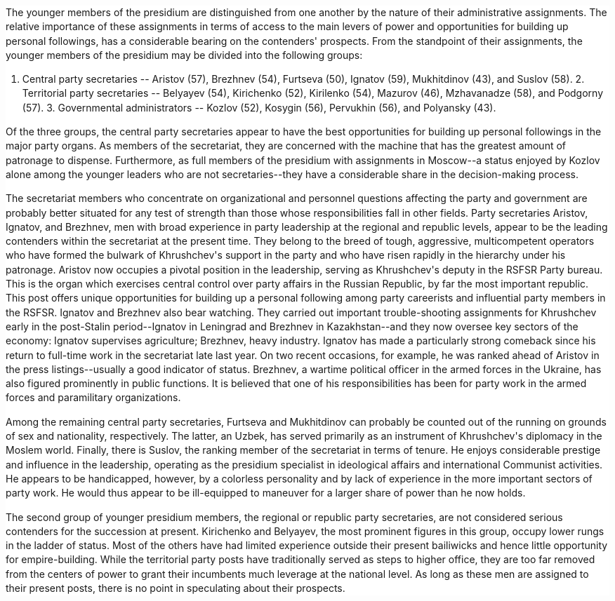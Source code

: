 The younger members of the presidium are distinguished from one another by the nature of their administrative assignments. The relative importance of these assignments in terms of access to the main levers of power and opportunities for building up personal followings, has a considerable bearing on the contenders' prospects. From the standpoint of their assignments, the younger members of the presidium may be divided into the following groups:

1. Central party secretaries -- Aristov (57), Brezhnev (54), Furtseva (50), Ignatov (59), Mukhitdinov (43), and Suslov (58). 2. Territorial party secretaries -- Belyayev (54), Kirichenko (52), Kirilenko (54), Mazurov (46), Mzhavanadze (58), and Podgorny (57). 3. Governmental administrators -- Kozlov (52), Kosygin (56), Pervukhin (56), and Polyansky (43).

Of the three groups, the central party secretaries appear to have the best opportunities for building up personal followings in the major party organs. As members of the secretariat, they are concerned with the machine that has the greatest amount of patronage to dispense. Furthermore, as full members of the presidium with assignments in Moscow--a status enjoyed by Kozlov alone among the younger leaders who are not secretaries--they have a considerable share in the decision-making process.

The secretariat members who concentrate on organizational and personnel questions affecting the party and government are probably better situated for any test of strength than those whose responsibilities fall in other fields. Party secretaries Aristov, Ignatov, and Brezhnev, men with broad experience in party leadership at the regional and republic levels, appear to be the leading contenders within the secretariat at the present time. They belong to the breed of tough, aggressive, multicompetent operators who have formed the bulwark of Khrushchev's support in the party and who have risen rapidly in the hierarchy under his patronage. Aristov now occupies a pivotal position in the leadership, serving as Khrushchev's deputy in the RSFSR Party bureau. This is the organ which exercises central control over party affairs in the Russian Republic, by far the most important republic. This post offers unique opportunities for building up a personal following among party careerists and influential party members in the RSFSR. Ignatov and Brezhnev also bear watching. They carried out important trouble-shooting assignments for Khrushchev early in the post-Stalin period--Ignatov in Leningrad and Brezhnev in Kazakhstan--and they now oversee key sectors of the economy: Ignatov supervises agriculture; Brezhnev, heavy industry. Ignatov has made a particularly strong comeback since his return to full-time work in the secretariat late last year. On two recent occasions, for example, he was ranked ahead of Aristov in the press listings--usually a good indicator of status. Brezhnev, a wartime political officer in the armed forces in the Ukraine, has also figured prominently in public functions. It is believed that one of his responsibilities has been for party work in the armed forces and paramilitary organizations.

Among the remaining central party secretaries, Furtseva and Mukhitdinov can probably be counted out of the running on grounds of sex and nationality, respectively. The latter, an Uzbek, has served primarily as an instrument of Khrushchev's diplomacy in the Moslem world. Finally, there is Suslov, the ranking member of the secretariat in terms of tenure. He enjoys considerable prestige and influence in the leadership, operating as the presidium specialist in ideological affairs and international Communist activities. He appears to be handicapped, however, by a colorless personality and by lack of experience in the more important sectors of party work. He would thus appear to be ill-equipped to maneuver for a larger share of power than he now holds.

The second group of younger presidium members, the regional or republic party secretaries, are not considered serious contenders for the succession at present. Kirichenko and Belyayev, the most prominent figures in this group, occupy lower rungs in the ladder of status. Most of the others have had limited experience outside their present bailiwicks and hence little opportunity for empire-building. While the territorial party posts have traditionally served as steps to higher office, they are too far removed from the centers of power to grant their incumbents much leverage at the national level. As long as these men are assigned to their present posts, there is no point in speculating about their prospects.
